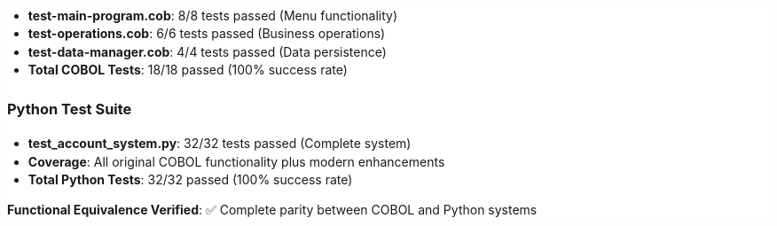 - **test-main-program.cob**: 8/8 tests passed (Menu functionality)
- **test-operations.cob**: 6/6 tests passed (Business operations)
- **test-data-manager.cob**: 4/4 tests passed (Data persistence)
- **Total COBOL Tests**: 18/18 passed (100% success rate)

### Python Test Suite

- **test_account_system.py**: 32/32 tests passed (Complete system)
- **Coverage**: All original COBOL functionality plus modern enhancements
- **Total Python Tests**: 32/32 passed (100% success rate)

**Functional Equivalence Verified**: ✅ Complete parity between COBOL and Python systems
